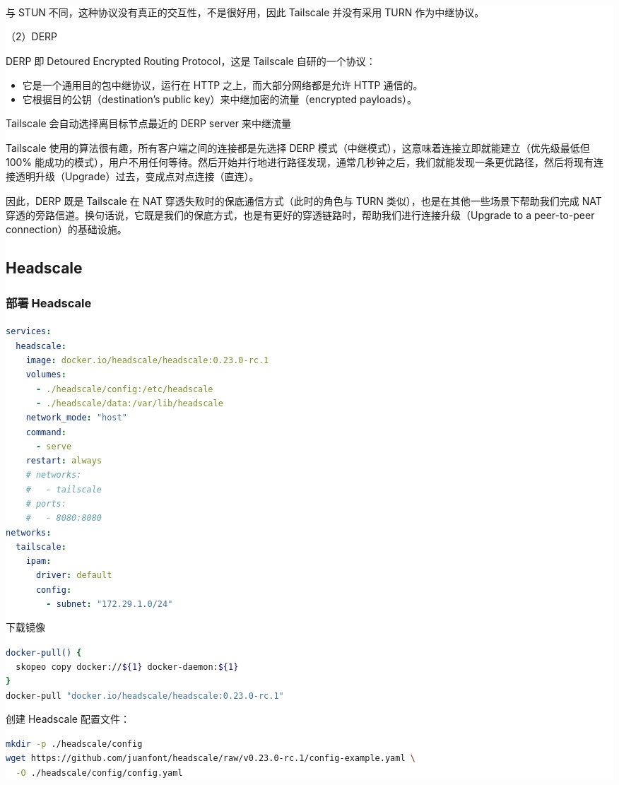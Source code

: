 与 STUN 不同，这种协议没有真正的交互性，不是很好用，因此 Tailscale 并没有采用 TURN 作为中继协议。

（2）DERP

DERP 即 Detoured Encrypted Routing Protocol，这是 Tailscale 自研的一个协议：

- 它是一个通用目的包中继协议，运行在 HTTP 之上，而大部分网络都是允许 HTTP 通信的。
- 它根据目的公钥（destination’s public key）来中继加密的流量（encrypted payloads）。

Tailscale 会自动选择离目标节点最近的 DERP server 来中继流量

Tailscale 使用的算法很有趣，所有客户端之间的连接都是先选择 DERP 模式（中继模式），这意味着连接立即就能建立（优先级最低但 100% 能成功的模式），用户不用任何等待。然后开始并行地进行路径发现，通常几秒钟之后，我们就能发现一条更优路径，然后将现有连接透明升级（Upgrade）过去，变成点对点连接（直连）。

因此，DERP 既是 Tailscale 在 NAT 穿透失败时的保底通信方式（此时的角色与 TURN 类似），也是在其他一些场景下帮助我们完成 NAT 穿透的旁路信道。换句话说，它既是我们的保底方式，也是有更好的穿透链路时，帮助我们进行连接升级（Upgrade to a peer-to-peer connection）的基础设施。

## Headscale

### 部署 Headscale

```yaml
services:
  headscale:
    image: docker.io/headscale/headscale:0.23.0-rc.1
    volumes:
      - ./headscale/config:/etc/headscale
      - ./headscale/data:/var/lib/headscale
    network_mode: "host"
    command:
      - serve
    restart: always
    # networks:
    #   - tailscale
    # ports:
    #   - 8080:8080
networks:
  tailscale:
    ipam:
      driver: default
      config:
        - subnet: "172.29.1.0/24"
```

下载镜像

```bash
docker-pull() {
  skopeo copy docker://${1} docker-daemon:${1}
}
docker-pull "docker.io/headscale/headscale:0.23.0-rc.1"
```

创建 Headscale 配置文件：

```bash
mkdir -p ./headscale/config
wget https://github.com/juanfont/headscale/raw/v0.23.0-rc.1/config-example.yaml \
  -O ./headscale/config/config.yaml
```
